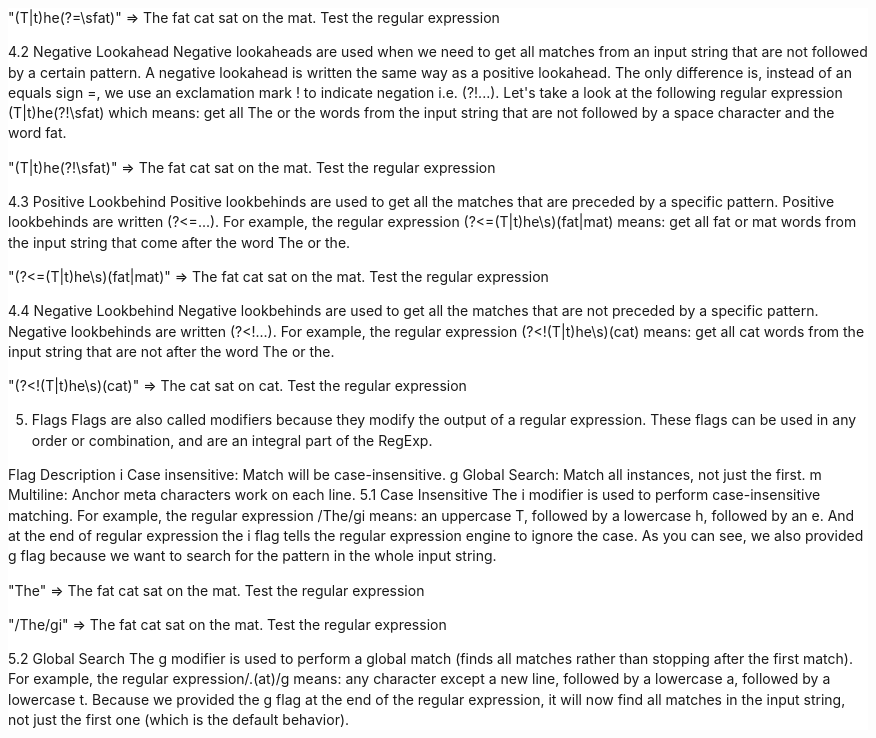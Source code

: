 "(T|t)he(?=\sfat)" => The fat cat sat on the mat.
Test the regular expression

4.2 Negative Lookahead
Negative lookaheads are used when we need to get all matches from an input string that are not followed by a certain pattern. A negative lookahead is written the same way as a positive lookahead. The only difference is, instead of an equals sign =, we use an exclamation mark ! to indicate negation i.e. (?!...). Let's take a look at the following regular expression (T|t)he(?!\sfat) which means: get all The or the words from the input string that are not followed by a space character and the word fat.

"(T|t)he(?!\sfat)" => The fat cat sat on the mat.
Test the regular expression

4.3 Positive Lookbehind
Positive lookbehinds are used to get all the matches that are preceded by a specific pattern. Positive lookbehinds are written (?<=...). For example, the regular expression (?<=(T|t)he\s)(fat|mat) means: get all fat or mat words from the input string that come after the word The or the.

"(?<=(T|t)he\s)(fat|mat)" => The fat cat sat on the mat.
Test the regular expression

4.4 Negative Lookbehind
Negative lookbehinds are used to get all the matches that are not preceded by a specific pattern. Negative lookbehinds are written (?<!...). For example, the regular expression (?<!(T|t)he\s)(cat) means: get all cat words from the input string that are not after the word The or the.

"(?<!(T|t)he\s)(cat)" => The cat sat on cat.
Test the regular expression

5. Flags
Flags are also called modifiers because they modify the output of a regular expression. These flags can be used in any order or combination, and are an integral part of the RegExp.

Flag	Description
i	Case insensitive: Match will be case-insensitive.
g	Global Search: Match all instances, not just the first.
m	Multiline: Anchor meta characters work on each line.
5.1 Case Insensitive
The i modifier is used to perform case-insensitive matching. For example, the regular expression /The/gi means: an uppercase T, followed by a lowercase h, followed by an e. And at the end of regular expression the i flag tells the regular expression engine to ignore the case. As you can see, we also provided g flag because we want to search for the pattern in the whole input string.

"The" => The fat cat sat on the mat.
Test the regular expression

"/The/gi" => The fat cat sat on the mat.
Test the regular expression

5.2 Global Search
The g modifier is used to perform a global match (finds all matches rather than stopping after the first match). For example, the regular expression/.(at)/g means: any character except a new line, followed by a lowercase a, followed by a lowercase t. Because we provided the g flag at the end of the regular expression, it will now find all matches in the input string, not just the first one (which is the default behavior).
